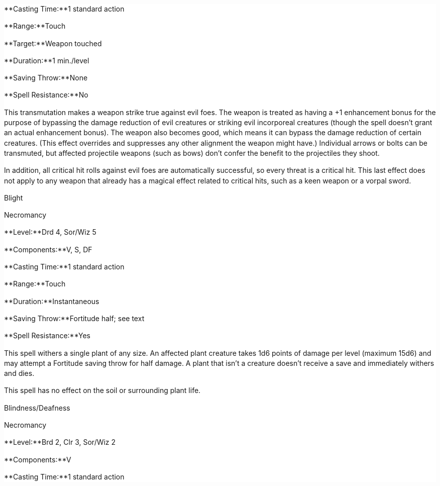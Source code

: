 **Casting Time:**1 standard action

**Range:**Touch

**Target:**Weapon touched

**Duration:**1 min./level

**Saving Throw:**None

**Spell Resistance:**No

This transmutation makes a weapon strike true against evil foes. The weapon is treated as having a +1 enhancement bonus for the purpose of bypassing the damage reduction of evil creatures or striking evil incorporeal creatures (though the spell doesn’t grant an actual enhancement bonus). The weapon also becomes good, which means it can bypass the damage reduction of certain creatures. (This effect overrides and suppresses any other alignment the weapon might have.) Individual arrows or bolts can be transmuted, but affected projectile weapons (such as bows) don’t confer the benefit to the projectiles they shoot.

In addition, all critical hit rolls against evil foes are automatically successful, so every threat is a critical hit. This last effect does not apply to any weapon that already has a magical effect related to critical hits, such as a keen weapon or a vorpal sword.





Blight

Necromancy

**Level:**Drd 4, Sor/Wiz 5

**Components:**V, S, DF

**Casting Time:**1 standard action

**Range:**Touch

**Duration:**Instantaneous

**Saving Throw:**Fortitude half; see text

**Spell Resistance:**Yes

This spell withers a single plant of any size. An affected plant creature takes 1d6 points of damage per level (maximum 15d6) and may attempt a Fortitude saving throw for half damage. A plant that isn’t a creature doesn’t receive a save and immediately withers and dies.

This spell has no effect on the soil or surrounding plant life.





Blindness/Deafness

Necromancy

**Level:**Brd 2, Clr 3, Sor/Wiz 2

**Components:**V

**Casting Time:**1 standard action
